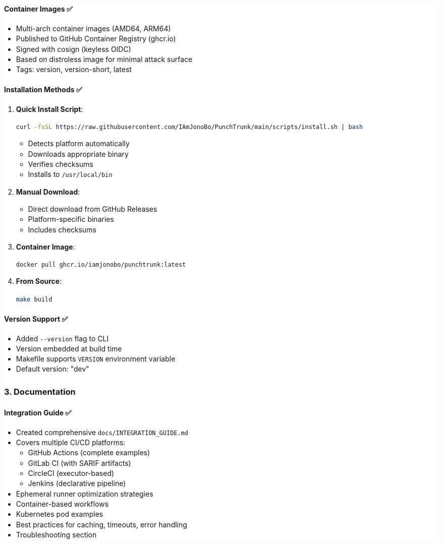 #### Container Images ✅

- Multi-arch container images (AMD64, ARM64)
- Published to GitHub Container Registry (ghcr.io)
- Signed with cosign (keyless OIDC)
- Based on distroless image for minimal attack surface
- Tags: version, version-short, latest

#### Installation Methods ✅

1. **Quick Install Script**:

   ```bash
   curl -fsSL https://raw.githubusercontent.com/IAmJonoBo/PunchTrunk/main/scripts/install.sh | bash
   ```

   - Detects platform automatically
   - Downloads appropriate binary
   - Verifies checksums
   - Installs to `/usr/local/bin`

2. **Manual Download**:
   - Direct download from GitHub Releases
   - Platform-specific binaries
   - Includes checksums

3. **Container Image**:

   ```bash
   docker pull ghcr.io/iamjonobo/punchtrunk:latest
   ```

4. **From Source**:
   ```bash
   make build
   ```

#### Version Support ✅

- Added `--version` flag to CLI
- Version embedded at build time
- Makefile supports `VERSION` environment variable
- Default version: "dev"

### 3. Documentation

#### Integration Guide ✅

- Created comprehensive `docs/INTEGRATION_GUIDE.md`
- Covers multiple CI/CD platforms:
  - GitHub Actions (complete examples)
  - GitLab CI (with SARIF artifacts)
  - CircleCI (executor-based)
  - Jenkins (declarative pipeline)
- Ephemeral runner optimization strategies
- Container-based workflows
- Kubernetes pod examples
- Best practices for caching, timeouts, error handling
- Troubleshooting section
